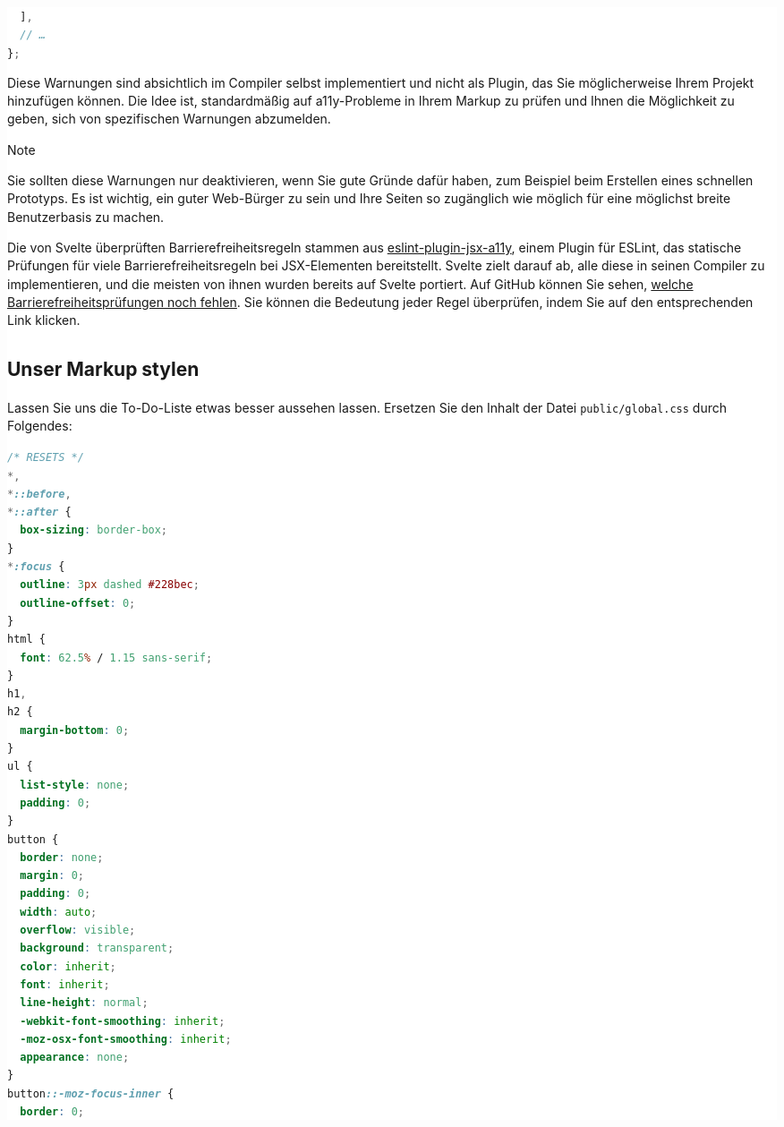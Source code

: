 ```js
  ],
  // …
};
```

Diese Warnungen sind absichtlich im Compiler selbst implementiert und nicht als Plugin, das Sie möglicherweise Ihrem Projekt hinzufügen können. Die Idee ist, standardmäßig auf a11y-Probleme in Ihrem Markup zu prüfen und Ihnen die Möglichkeit zu geben, sich von spezifischen Warnungen abzumelden.

> [!NOTE]
> Sie sollten diese Warnungen nur deaktivieren, wenn Sie gute Gründe dafür haben, zum Beispiel beim Erstellen eines schnellen Prototyps. Es ist wichtig, ein guter Web-Bürger zu sein und Ihre Seiten so zugänglich wie möglich für eine möglichst breite Benutzerbasis zu machen.

Die von Svelte überprüften Barrierefreiheitsregeln stammen aus [eslint-plugin-jsx-a11y](https://github.com/jsx-eslint/eslint-plugin-jsx-a11y#supported-rules), einem Plugin für ESLint, das statische Prüfungen für viele Barrierefreiheitsregeln bei JSX-Elementen bereitstellt. Svelte zielt darauf ab, alle diese in seinen Compiler zu implementieren, und die meisten von ihnen wurden bereits auf Svelte portiert. Auf GitHub können Sie sehen, [welche Barrierefreiheitsprüfungen noch fehlen](https://github.com/sveltejs/svelte/issues/820). Sie können die Bedeutung jeder Regel überprüfen, indem Sie auf den entsprechenden Link klicken.

## Unser Markup stylen

Lassen Sie uns die To-Do-Liste etwas besser aussehen lassen. Ersetzen Sie den Inhalt der Datei `public/global.css` durch Folgendes:

```css
/* RESETS */
*,
*::before,
*::after {
  box-sizing: border-box;
}
*:focus {
  outline: 3px dashed #228bec;
  outline-offset: 0;
}
html {
  font: 62.5% / 1.15 sans-serif;
}
h1,
h2 {
  margin-bottom: 0;
}
ul {
  list-style: none;
  padding: 0;
}
button {
  border: none;
  margin: 0;
  padding: 0;
  width: auto;
  overflow: visible;
  background: transparent;
  color: inherit;
  font: inherit;
  line-height: normal;
  -webkit-font-smoothing: inherit;
  -moz-osx-font-smoothing: inherit;
  appearance: none;
}
button::-moz-focus-inner {
  border: 0;
```